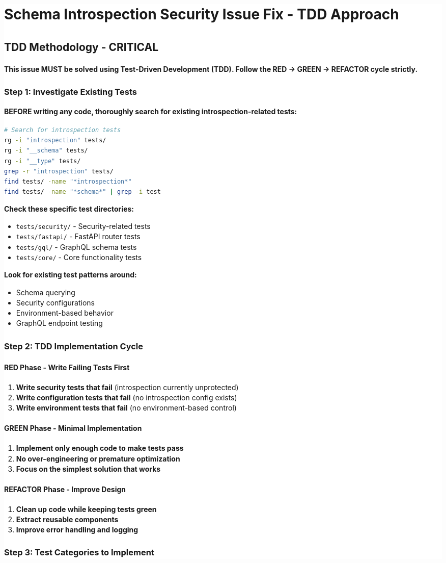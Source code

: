 # Schema Introspection Security Issue Fix - TDD Approach

## TDD Methodology - CRITICAL

**This issue MUST be solved using Test-Driven Development (TDD). Follow the RED → GREEN → REFACTOR cycle strictly.**

### Step 1: Investigate Existing Tests
**BEFORE writing any code, thoroughly search for existing introspection-related tests:**

```bash
# Search for introspection tests
rg -i "introspection" tests/
rg -i "__schema" tests/
rg -i "__type" tests/
grep -r "introspection" tests/
find tests/ -name "*introspection*"
find tests/ -name "*schema*" | grep -i test
```

**Check these specific test directories:**
- `tests/security/` - Security-related tests
- `tests/fastapi/` - FastAPI router tests
- `tests/gql/` - GraphQL schema tests
- `tests/core/` - Core functionality tests

**Look for existing test patterns around:**
- Schema querying
- Security configurations
- Environment-based behavior
- GraphQL endpoint testing

### Step 2: TDD Implementation Cycle

#### RED Phase - Write Failing Tests First
1. **Write security tests that fail** (introspection currently unprotected)
2. **Write configuration tests that fail** (no introspection config exists)
3. **Write environment tests that fail** (no environment-based control)

#### GREEN Phase - Minimal Implementation
1. **Implement only enough code to make tests pass**
2. **No over-engineering or premature optimization**
3. **Focus on the simplest solution that works**

#### REFACTOR Phase - Improve Design
1. **Clean up code while keeping tests green**
2. **Extract reusable components**
3. **Improve error handling and logging**

### Step 3: Test Categories to Implement
